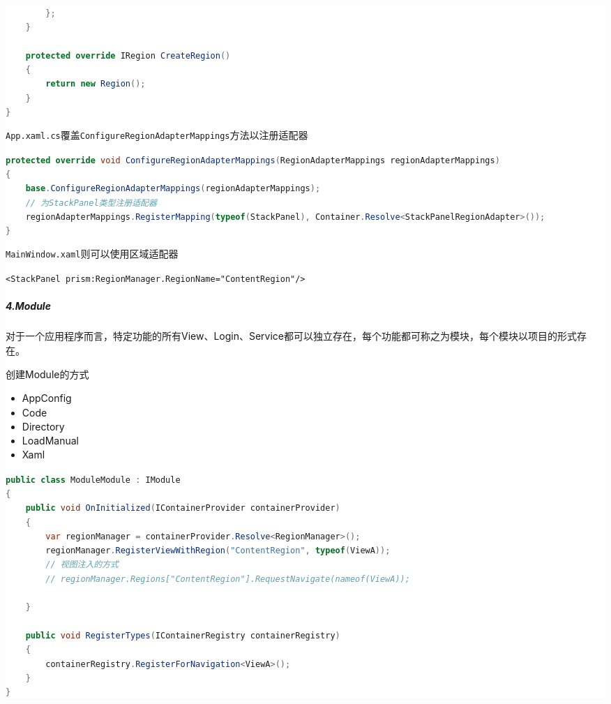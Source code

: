 ```c#
        };
    }

    protected override IRegion CreateRegion()
    {
        return new Region();
    }
}
```

`App.xaml.cs`覆盖`ConfigureRegionAdapterMappings`方法以注册适配器

```C#
protected override void ConfigureRegionAdapterMappings(RegionAdapterMappings regionAdapterMappings)
{
    base.ConfigureRegionAdapterMappings(regionAdapterMappings);
    // 为StackPanel类型注册适配器
    regionAdapterMappings.RegisterMapping(typeof(StackPanel), Container.Resolve<StackPanelRegionAdapter>());
}
```

`MainWindow.xaml`则可以使用区域适配器

```xaml
<StackPanel prism:RegionManager.RegionName="ContentRegion"/>
```

##### 4.Module

对于一个应用程序而言，特定功能的所有View、Login、Service都可以独立存在，每个功能都可称之为模块，每个模块以项目的形式存在。

创建Module的方式

- AppConfig
- Code
- Directory
- LoadManual
- Xaml

```C#
public class ModuleModule : IModule
{
    public void OnInitialized(IContainerProvider containerProvider)
    {
        var regionManager = containerProvider.Resolve<RegionManager>();        
        regionManager.RegisterViewWithRegion("ContentRegion", typeof(ViewA));
        // 视图注入的方式
        // regionManager.Regions["ContentRegion"].RequestNavigate(nameof(ViewA));
        
    }

    public void RegisterTypes(IContainerRegistry containerRegistry)
    {
    	containerRegistry.RegisterForNavigation<ViewA>();
    }
}
```
